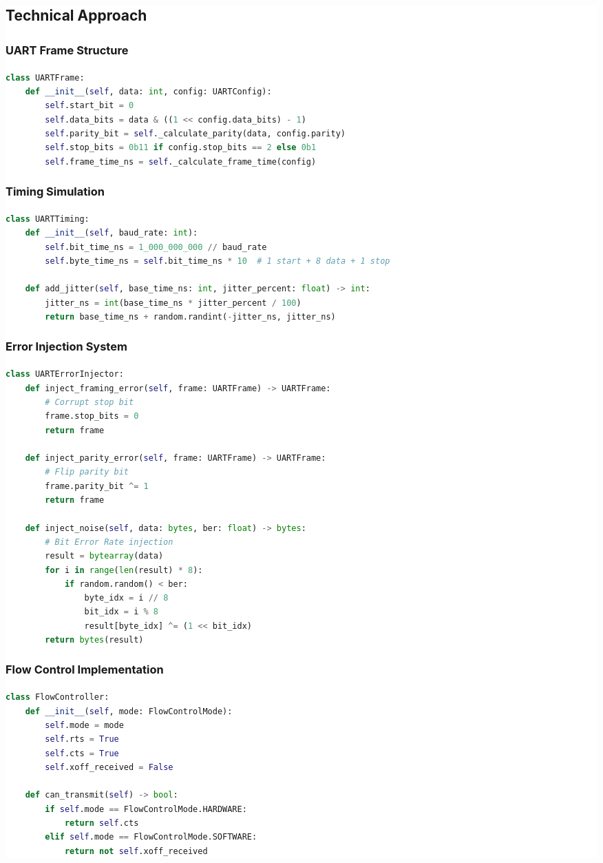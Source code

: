 ## Technical Approach

### UART Frame Structure
```python
class UARTFrame:
    def __init__(self, data: int, config: UARTConfig):
        self.start_bit = 0
        self.data_bits = data & ((1 << config.data_bits) - 1)
        self.parity_bit = self._calculate_parity(data, config.parity)
        self.stop_bits = 0b11 if config.stop_bits == 2 else 0b1
        self.frame_time_ns = self._calculate_frame_time(config)
```

### Timing Simulation
```python
class UARTTiming:
    def __init__(self, baud_rate: int):
        self.bit_time_ns = 1_000_000_000 // baud_rate
        self.byte_time_ns = self.bit_time_ns * 10  # 1 start + 8 data + 1 stop
        
    def add_jitter(self, base_time_ns: int, jitter_percent: float) -> int:
        jitter_ns = int(base_time_ns * jitter_percent / 100)
        return base_time_ns + random.randint(-jitter_ns, jitter_ns)
```

### Error Injection System
```python
class UARTErrorInjector:
    def inject_framing_error(self, frame: UARTFrame) -> UARTFrame:
        # Corrupt stop bit
        frame.stop_bits = 0
        return frame
    
    def inject_parity_error(self, frame: UARTFrame) -> UARTFrame:
        # Flip parity bit
        frame.parity_bit ^= 1
        return frame
    
    def inject_noise(self, data: bytes, ber: float) -> bytes:
        # Bit Error Rate injection
        result = bytearray(data)
        for i in range(len(result) * 8):
            if random.random() < ber:
                byte_idx = i // 8
                bit_idx = i % 8
                result[byte_idx] ^= (1 << bit_idx)
        return bytes(result)
```

### Flow Control Implementation
```python
class FlowController:
    def __init__(self, mode: FlowControlMode):
        self.mode = mode
        self.rts = True
        self.cts = True
        self.xoff_received = False
        
    def can_transmit(self) -> bool:
        if self.mode == FlowControlMode.HARDWARE:
            return self.cts
        elif self.mode == FlowControlMode.SOFTWARE:
            return not self.xoff_received
```